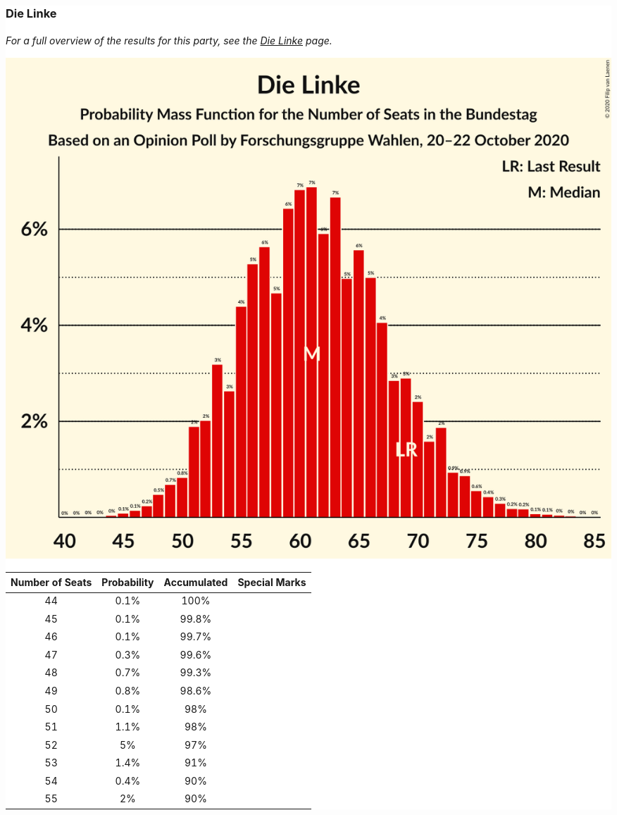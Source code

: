 ### Die Linke

*For a full overview of the results for this party, see the [Die Linke](party-dielinke.html) page.*

![Graph with seats probability mass function not yet produced](2020-10-22-ForschungsgruppeWahlen-seats-pmf-dielinke.png "Seats Probability Mass Function")

| Number of Seats | Probability | Accumulated | Special Marks |
|:---------------:|:-----------:|:-----------:|:-------------:|
| 44 | 0.1% | 100% |  |
| 45 | 0.1% | 99.8% |  |
| 46 | 0.1% | 99.7% |  |
| 47 | 0.3% | 99.6% |  |
| 48 | 0.7% | 99.3% |  |
| 49 | 0.8% | 98.6% |  |
| 50 | 0.1% | 98% |  |
| 51 | 1.1% | 98% |  |
| 52 | 5% | 97% |  |
| 53 | 1.4% | 91% |  |
| 54 | 0.4% | 90% |  |
| 55 | 2% | 90% |  |